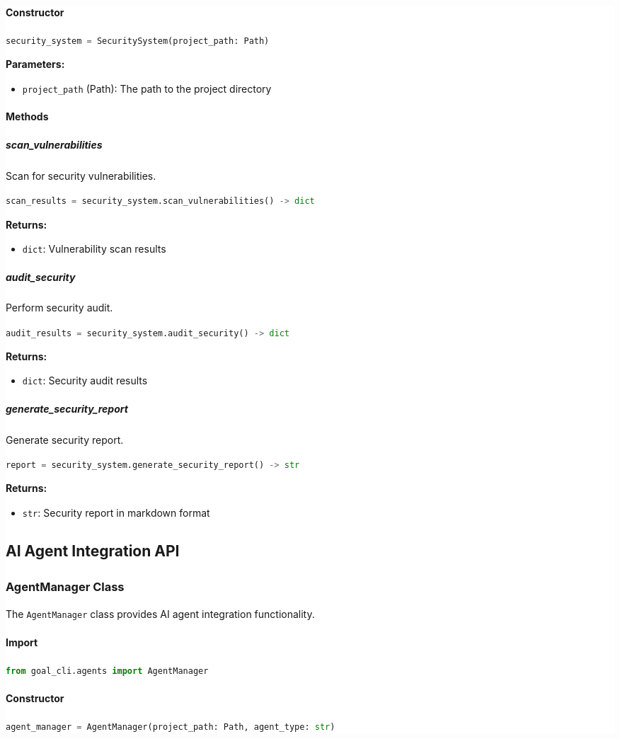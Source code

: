 #### Constructor

```python
security_system = SecuritySystem(project_path: Path)
```

**Parameters:**
- `project_path` (Path): The path to the project directory

#### Methods

##### scan_vulnerabilities

Scan for security vulnerabilities.

```python
scan_results = security_system.scan_vulnerabilities() -> dict
```

**Returns:**
- `dict`: Vulnerability scan results

##### audit_security

Perform security audit.

```python
audit_results = security_system.audit_security() -> dict
```

**Returns:**
- `dict`: Security audit results

##### generate_security_report

Generate security report.

```python
report = security_system.generate_security_report() -> str
```

**Returns:**
- `str`: Security report in markdown format

## AI Agent Integration API

### AgentManager Class

The `AgentManager` class provides AI agent integration functionality.

#### Import

```python
from goal_cli.agents import AgentManager
```

#### Constructor

```python
agent_manager = AgentManager(project_path: Path, agent_type: str)
```
